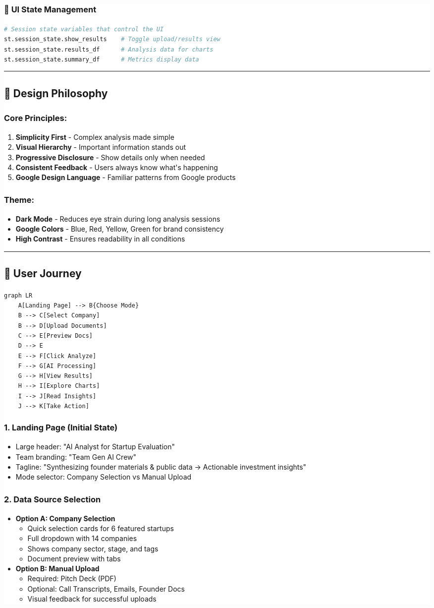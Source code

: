 ### 🔄 **UI State Management**

```python
# Session state variables that control the UI
st.session_state.show_results    # Toggle upload/results view
st.session_state.results_df      # Analysis data for charts
st.session_state.summary_df      # Metrics display data
```

---

## 🎨 Design Philosophy

### Core Principles:
1. **Simplicity First** - Complex analysis made simple
2. **Visual Hierarchy** - Important information stands out
3. **Progressive Disclosure** - Show details only when needed
4. **Consistent Feedback** - Users always know what's happening
5. **Google Design Language** - Familiar patterns from Google products

### Theme:
- **Dark Mode** - Reduces eye strain during long analysis sessions
- **Google Colors** - Blue, Red, Yellow, Green for brand consistency
- **High Contrast** - Ensures readability in all conditions

---

## 🚀 User Journey

```mermaid
graph LR
    A[Landing Page] --> B{Choose Mode}
    B --> C[Select Company]
    B --> D[Upload Documents]
    C --> E[Preview Docs]
    D --> E
    E --> F[Click Analyze]
    F --> G[AI Processing]
    G --> H[View Results]
    H --> I[Explore Charts]
    I --> J[Read Insights]
    J --> K[Take Action]
```

### 1. **Landing Page** (Initial State)
   - Large header: "AI Analyst for Startup Evaluation"
   - Team branding: "Team Gen AI Crew"
   - Tagline: "Synthesizing founder materials & public data → Actionable investment insights"
   - Mode selector: Company Selection vs Manual Upload

### 2. **Data Source Selection**
   - **Option A: Company Selection**
     - Quick selection cards for 6 featured startups
     - Full dropdown with 14 companies
     - Shows company sector, stage, and tags
     - Document preview with tabs
   - **Option B: Manual Upload**
     - Required: Pitch Deck (PDF)
     - Optional: Call Transcripts, Emails, Founder Docs
     - Visual feedback for successful uploads
